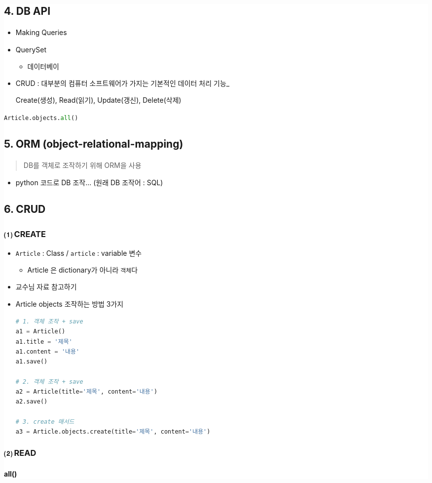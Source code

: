 

## 4. DB API

- Making Queries
- QuerySet
  - 데이터베이

- CRUD : 대부분의 컴퓨터 소프트웨어가 가지는 기본적인 데이터 처리 기능_

  Create(생성), Read(읽기), Update(갱신), Delete(삭제)

```python
Article.objects.all()
```



## 5. ORM (object-relational-mapping)

> DB를 객체로 조작하기 위해 ORM을 사용

- python 코드로 DB 조작... (원래 DB 조작어 : SQL)



## 6. CRUD 

### ⑴ CREATE

- `Article` : Class  /	`article` : variable 변수 
  - Article 은 dictionary가 아니라 `객체`다
- 교수님 자료 참고하기



- Article objects 조작하는 방법 3가지

  ```PYTHON
  # 1. 객체 조작 + save
  a1 = Article()
  a1.title = '제목'
  a1.content = '내용'
  a1.save()
  
  # 2. 객체 조작 + save
  a2 = Article(title='제목', content='내용')
  a2.save()
  
  # 3. create 매서드
  a3 = Article.objects.create(title='제목', content='내용')
  ```



### ⑵ READ

#### all()

